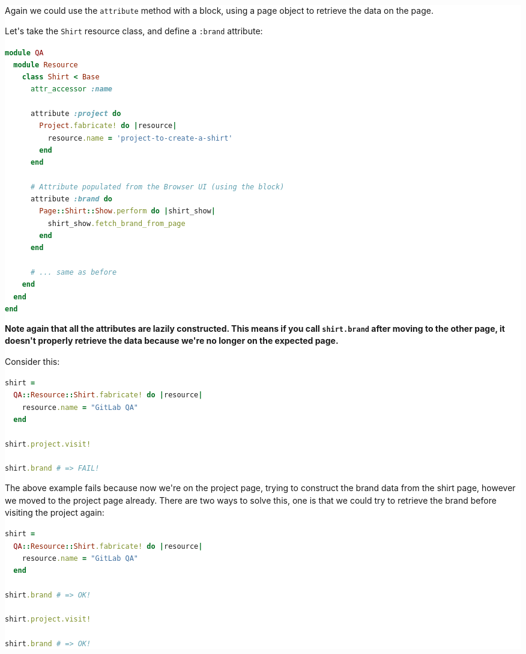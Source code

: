 Again we could use the `attribute` method with a block, using a page object
to retrieve the data on the page.

Let's take the `Shirt` resource class, and define a `:brand` attribute:

```ruby
module QA
  module Resource
    class Shirt < Base
      attr_accessor :name

      attribute :project do
        Project.fabricate! do |resource|
          resource.name = 'project-to-create-a-shirt'
        end
      end

      # Attribute populated from the Browser UI (using the block)
      attribute :brand do
        Page::Shirt::Show.perform do |shirt_show|
          shirt_show.fetch_brand_from_page
        end
      end

      # ... same as before
    end
  end
end
```

**Note again that all the attributes are lazily constructed. This means if
you call `shirt.brand` after moving to the other page, it doesn't properly
retrieve the data because we're no longer on the expected page.**

Consider this:

```ruby
shirt =
  QA::Resource::Shirt.fabricate! do |resource|
    resource.name = "GitLab QA"
  end

shirt.project.visit!

shirt.brand # => FAIL!
```

The above example fails because now we're on the project page, trying to
construct the brand data from the shirt page, however we moved to the project
page already. There are two ways to solve this, one is that we could try to
retrieve the brand before visiting the project again:

```ruby
shirt =
  QA::Resource::Shirt.fabricate! do |resource|
    resource.name = "GitLab QA"
  end

shirt.brand # => OK!

shirt.project.visit!

shirt.brand # => OK!
```
